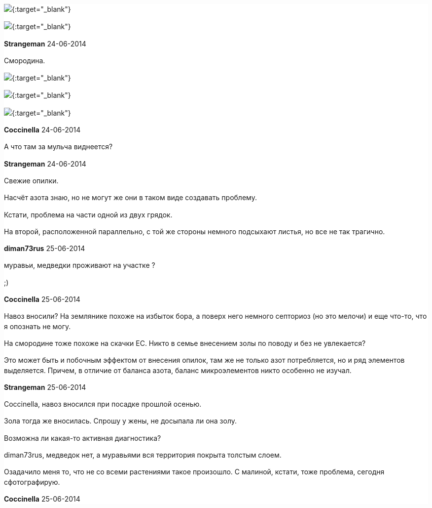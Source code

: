 [![](/attachimages/16527_2014621181756.jpg)](https://t.me/ponics_ru_files/12243){:target="_blank"}

[![](/attachimages/16529_2014621181330.jpg)](https://t.me/ponics_ru_files/12244){:target="_blank"}

**Strangeman** 24-06-2014

Смородина.

[![](/attachimages/16531_2014621202719.jpg)](https://t.me/ponics_ru_files/12245){:target="_blank"}

[![](/attachimages/16533_2014621202915.jpg)](https://t.me/ponics_ru_files/12246){:target="_blank"}

[![](/attachimages/16535_2014621203003.jpg)](https://t.me/ponics_ru_files/12247){:target="_blank"}

**Coccinella** 24-06-2014

А что там за мульча виднеется?


**Strangeman** 24-06-2014

 Свежие опилки.

Насчёт азота знаю, но не могут же они в таком виде создавать проблему.

Кстати, проблема на части одной из двух грядок.

На второй, расположенной параллельно, с той же стороны немного подсыхают листья, но все не так трагично.


**diman73rus** 25-06-2014

муравьи, медведки проживают на участке ?

;)


**Coccinella** 25-06-2014

Навоз вносили? На землянике похоже на избыток бора, а поверх него немного септориоз (но это мелочи) и еще что-то, что я опознать не могу.

На смородине тоже похоже на скачки ЕС. Никто в семье внесением золы по поводу и без не увлекается?

Это может быть и побочным эффектом от внесения опилок, там же не только азот потребляется, но и ряд элементов выделяется. Причем, в отличие от баланса азота, баланс микроэлементов никто особенно не изучал.


**Strangeman** 25-06-2014

Coccinella, навоз вносился при посадке прошлой осенью.

Зола тогда же вносилась. Спрошу у жены, не досыпала ли она золу.

Возможна ли какая-то активная диагностика?

diman73rus, медведок нет, а муравьями вся территория покрыта толстым слоем.

Озадачило меня то, что не со всеми растениями такое произошло. С малиной, кстати, тоже проблема, сегодня сфотографирую.


**Coccinella** 25-06-2014
